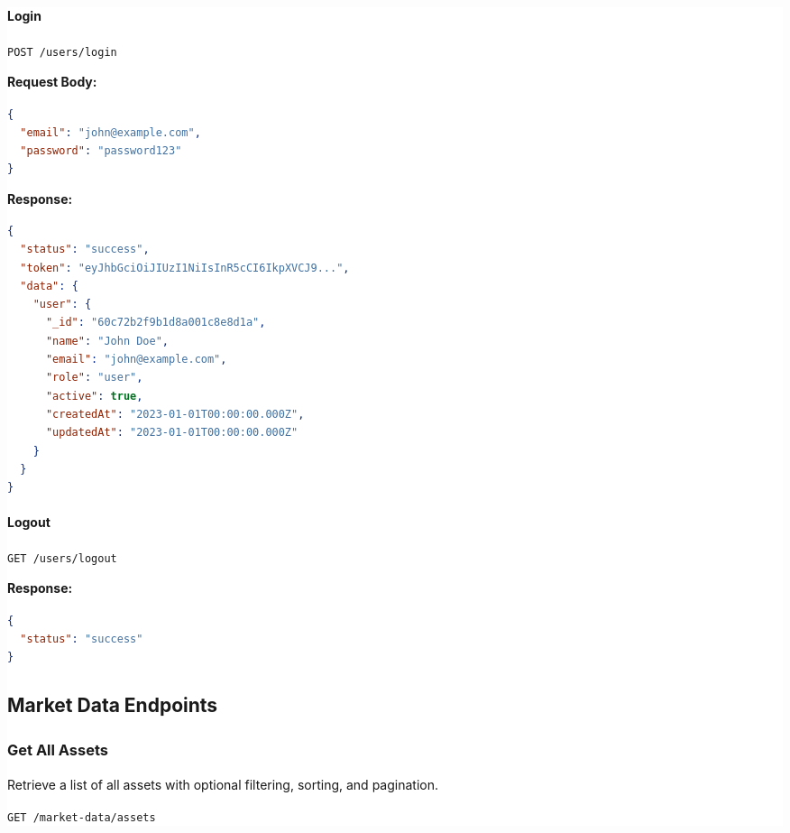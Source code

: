 
#### Login

```
POST /users/login
```

**Request Body:**

```json
{
  "email": "john@example.com",
  "password": "password123"
}
```

**Response:**

```json
{
  "status": "success",
  "token": "eyJhbGciOiJIUzI1NiIsInR5cCI6IkpXVCJ9...",
  "data": {
    "user": {
      "_id": "60c72b2f9b1d8a001c8e8d1a",
      "name": "John Doe",
      "email": "john@example.com",
      "role": "user",
      "active": true,
      "createdAt": "2023-01-01T00:00:00.000Z",
      "updatedAt": "2023-01-01T00:00:00.000Z"
    }
  }
}
```

#### Logout

```
GET /users/logout
```

**Response:**

```json
{
  "status": "success"
}
```

## Market Data Endpoints

### Get All Assets

Retrieve a list of all assets with optional filtering, sorting, and pagination.

```
GET /market-data/assets
```
